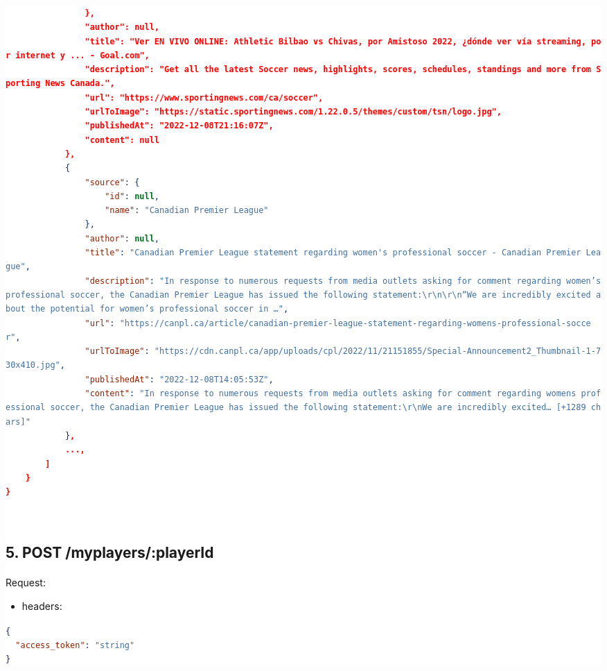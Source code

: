 ```json
				},
				"author": null,
				"title": "Ver EN VIVO ONLINE: Athletic Bilbao vs Chivas, por Amistoso 2022, ¿dónde ver vía streaming, por internet y ... - Goal.com",
				"description": "Get all the latest Soccer news, highlights, scores, schedules, standings and more from Sporting News Canada.",
				"url": "https://www.sportingnews.com/ca/soccer",
				"urlToImage": "https://static.sportingnews.com/1.22.0.5/themes/custom/tsn/logo.jpg",
				"publishedAt": "2022-12-08T21:16:07Z",
				"content": null
			},
			{
				"source": {
					"id": null,
					"name": "Canadian Premier League"
				},
				"author": null,
				"title": "Canadian Premier League statement regarding women's professional soccer - Canadian Premier League",
				"description": "In response to numerous requests from media outlets asking for comment regarding women’s professional soccer, the Canadian Premier League has issued the following statement:\r\n\r\n“We are incredibly excited about the potential for women’s professional soccer in …",
				"url": "https://canpl.ca/article/canadian-premier-league-statement-regarding-womens-professional-soccer",
				"urlToImage": "https://cdn.canpl.ca/app/uploads/cpl/2022/11/21151855/Special-Announcement2_Thumbnail-1-730x410.jpg",
				"publishedAt": "2022-12-08T14:05:53Z",
				"content": "In response to numerous requests from media outlets asking for comment regarding womens professional soccer, the Canadian Premier League has issued the following statement:\r\nWe are incredibly excited… [+1289 chars]"
			},
			...,
		]
	}
}
```

&nbsp;
 
## 5. POST /myplayers/:playerId

Request:

- headers:

```json
{
  "access_token": "string"
}
```
